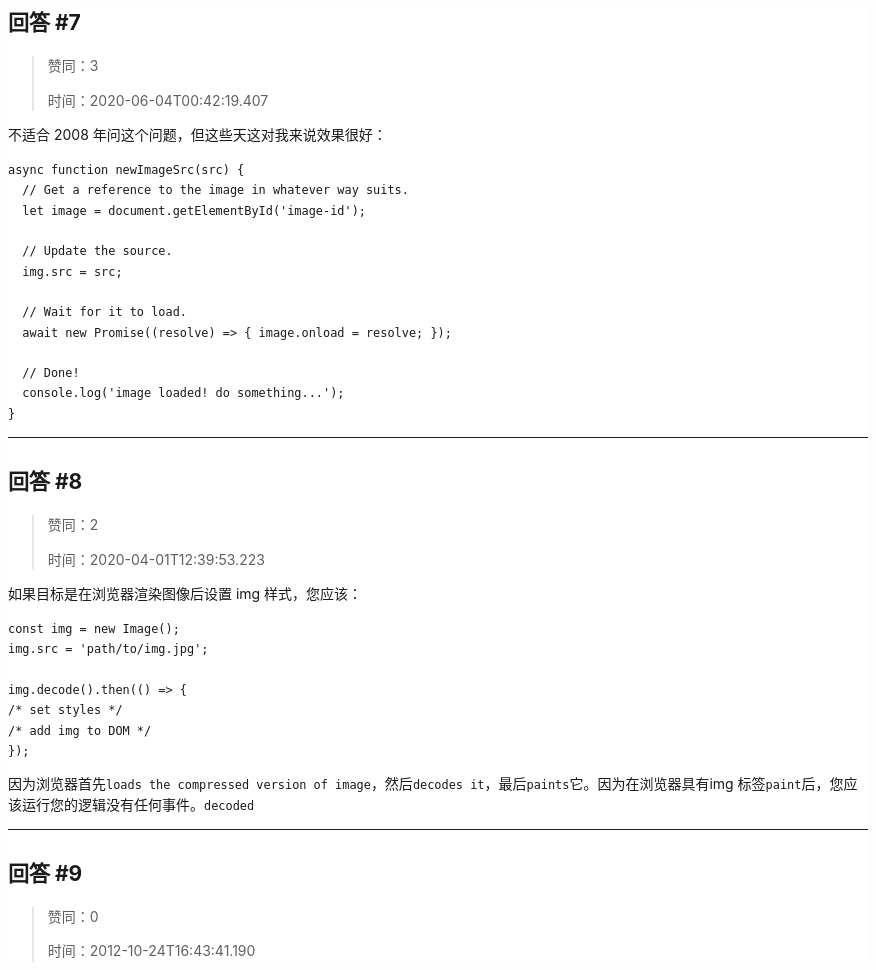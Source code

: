 ## 回答 #7

> 赞同：3
> 
> 时间：2020-06-04T00:42:19.407

不适合 2008 年问这个问题，但这些天这对我来说效果很好：

```
async function newImageSrc(src) {
  // Get a reference to the image in whatever way suits.
  let image = document.getElementById('image-id');

  // Update the source.
  img.src = src;

  // Wait for it to load.
  await new Promise((resolve) => { image.onload = resolve; });

  // Done!
  console.log('image loaded! do something...');
} 
```

* * *

## 回答 #8

> 赞同：2
> 
> 时间：2020-04-01T12:39:53.223

如果目标是在浏览器渲染图像后设置 img 样式，您应该：

```
const img = new Image();
img.src = 'path/to/img.jpg';

img.decode().then(() => {
/* set styles */
/* add img to DOM */ 
}); 
```

因为浏览器首先`loads the compressed version of image`，然后`decodes it`，最后`paints`它。因为在浏览器具有img 标签`paint`后，您应该运行您的逻辑没有任何事件。`decoded`

* * *

## 回答 #9

> 赞同：0
> 
> 时间：2012-10-24T16:43:41.190

